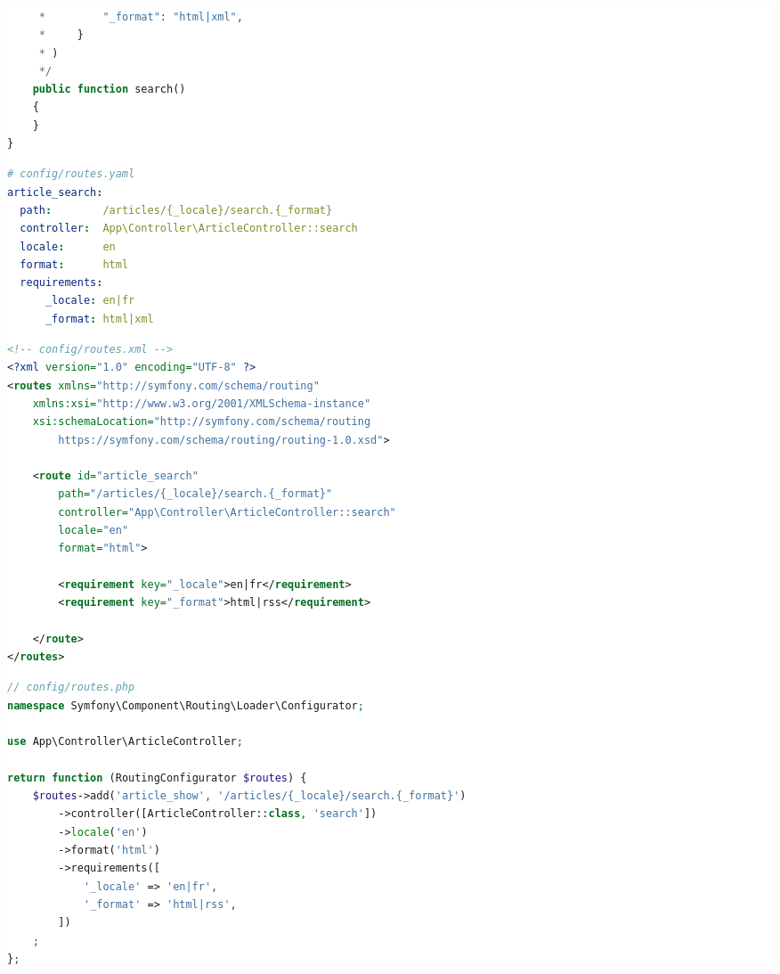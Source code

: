 ```php
     *         "_format": "html|xml",
     *     }
     * )
     */
    public function search()
    {
    }
}
```

```yaml
# config/routes.yaml
article_search:
  path:        /articles/{_locale}/search.{_format}
  controller:  App\Controller\ArticleController::search
  locale:      en
  format:      html
  requirements:
      _locale: en|fr
      _format: html|xml
```

```xml
<!-- config/routes.xml -->
<?xml version="1.0" encoding="UTF-8" ?>
<routes xmlns="http://symfony.com/schema/routing"
    xmlns:xsi="http://www.w3.org/2001/XMLSchema-instance"
    xsi:schemaLocation="http://symfony.com/schema/routing
        https://symfony.com/schema/routing/routing-1.0.xsd">

    <route id="article_search"
        path="/articles/{_locale}/search.{_format}"
        controller="App\Controller\ArticleController::search"
        locale="en"
        format="html">

        <requirement key="_locale">en|fr</requirement>
        <requirement key="_format">html|rss</requirement>

    </route>
</routes>
```

```php
// config/routes.php
namespace Symfony\Component\Routing\Loader\Configurator;

use App\Controller\ArticleController;

return function (RoutingConfigurator $routes) {
    $routes->add('article_show', '/articles/{_locale}/search.{_format}')
        ->controller([ArticleController::class, 'search'])
        ->locale('en')
        ->format('html')
        ->requirements([
            '_locale' => 'en|fr',
            '_format' => 'html|rss',
        ])
    ;
};
```
